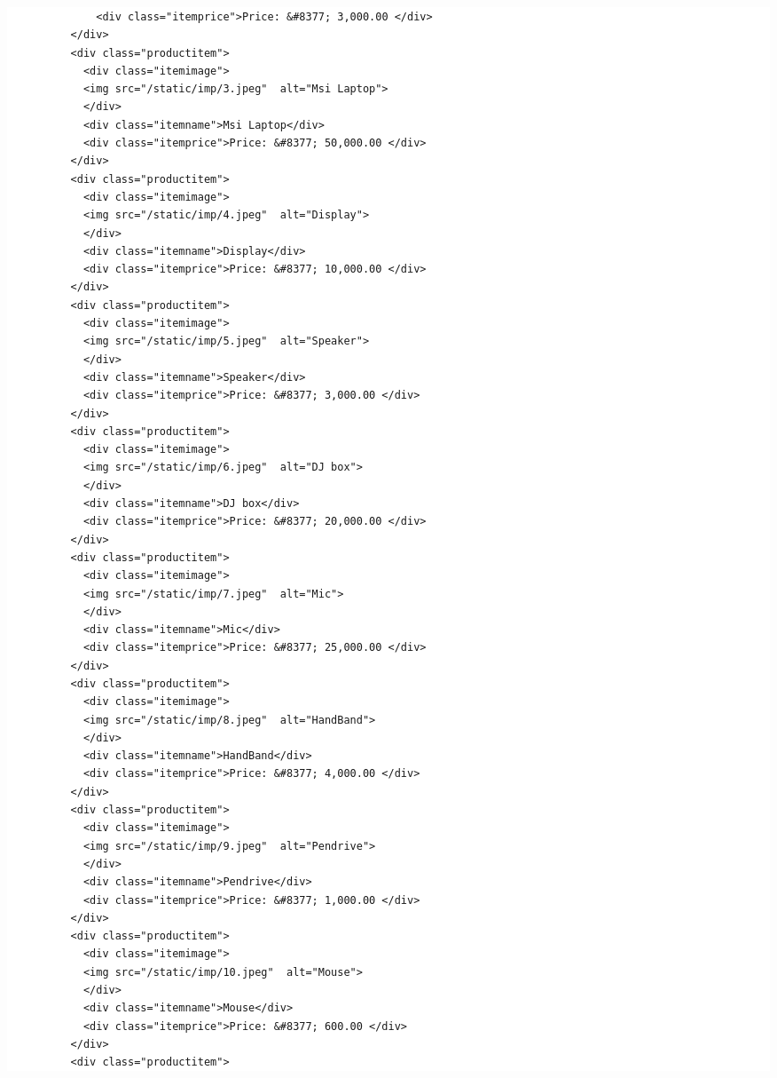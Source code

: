                   <div class="itemprice">Price: &#8377; 3,000.00 </div>
              </div>
              <div class="productitem"> 
                <div class="itemimage">
                <img src="/static/imp/3.jpeg"  alt="Msi Laptop">
                </div>
                <div class="itemname">Msi Laptop</div>
                <div class="itemprice">Price: &#8377; 50,000.00 </div>
              </div>
              <div class="productitem"> 
                <div class="itemimage">
                <img src="/static/imp/4.jpeg"  alt="Display">
                </div>
                <div class="itemname">Display</div>
                <div class="itemprice">Price: &#8377; 10,000.00 </div>
              </div>
              <div class="productitem"> 
                <div class="itemimage">
                <img src="/static/imp/5.jpeg"  alt="Speaker">
                </div>
                <div class="itemname">Speaker</div>
                <div class="itemprice">Price: &#8377; 3,000.00 </div>
              </div>
              <div class="productitem"> 
                <div class="itemimage">
                <img src="/static/imp/6.jpeg"  alt="DJ box">
                </div>
                <div class="itemname">DJ box</div>
                <div class="itemprice">Price: &#8377; 20,000.00 </div>
              </div>
              <div class="productitem"> 
                <div class="itemimage">
                <img src="/static/imp/7.jpeg"  alt="Mic">
                </div>
                <div class="itemname">Mic</div>
                <div class="itemprice">Price: &#8377; 25,000.00 </div>
              </div>
              <div class="productitem"> 
                <div class="itemimage">
                <img src="/static/imp/8.jpeg"  alt="HandBand">
                </div>
                <div class="itemname">HandBand</div>
                <div class="itemprice">Price: &#8377; 4,000.00 </div>
              </div>
              <div class="productitem"> 
                <div class="itemimage">
                <img src="/static/imp/9.jpeg"  alt="Pendrive">
                </div>
                <div class="itemname">Pendrive</div>
                <div class="itemprice">Price: &#8377; 1,000.00 </div>
              </div>
              <div class="productitem"> 
                <div class="itemimage">
                <img src="/static/imp/10.jpeg"  alt="Mouse">
                </div>
                <div class="itemname">Mouse</div>
                <div class="itemprice">Price: &#8377; 600.00 </div>
              </div>
              <div class="productitem"> 